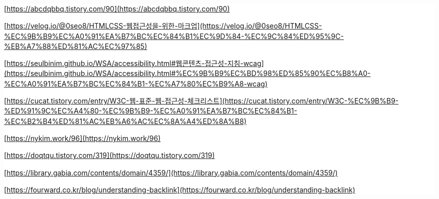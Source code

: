 [https://abcdqbbq.tistory.com/90](https://abcdqbbq.tistory.com/90)

[https://velog.io/@0seo8/HTMLCSS-웹접근성을-위한-마크업](https://velog.io/@0seo8/HTMLCSS-%EC%9B%B9%EC%A0%91%EA%B7%BC%EC%84%B1%EC%9D%84-%EC%9C%84%ED%95%9C-%EB%A7%88%ED%81%AC%EC%97%85)

[https://seulbinim.github.io/WSA/accessibility.html#웹콘텐츠-접근성-지침-wcag](https://seulbinim.github.io/WSA/accessibility.html#%EC%9B%B9%EC%BD%98%ED%85%90%EC%B8%A0-%EC%A0%91%EA%B7%BC%EC%84%B1-%EC%A7%80%EC%B9%A8-wcag)

[https://cucat.tistory.com/entry/W3C-웹-표준-웹-접근성-체크리스트](https://cucat.tistory.com/entry/W3C-%EC%9B%B9-%ED%91%9C%EC%A4%80-%EC%9B%B9-%EC%A0%91%EA%B7%BC%EC%84%B1-%EC%B2%B4%ED%81%AC%EB%A6%AC%EC%8A%A4%ED%8A%B8)

[https://nykim.work/96](https://nykim.work/96)

[https://doqtqu.tistory.com/319](https://doqtqu.tistory.com/319)

[https://library.gabia.com/contents/domain/4359/](https://library.gabia.com/contents/domain/4359/)

[https://fourward.co.kr/blog/understanding-backlink](https://fourward.co.kr/blog/understanding-backlink)

